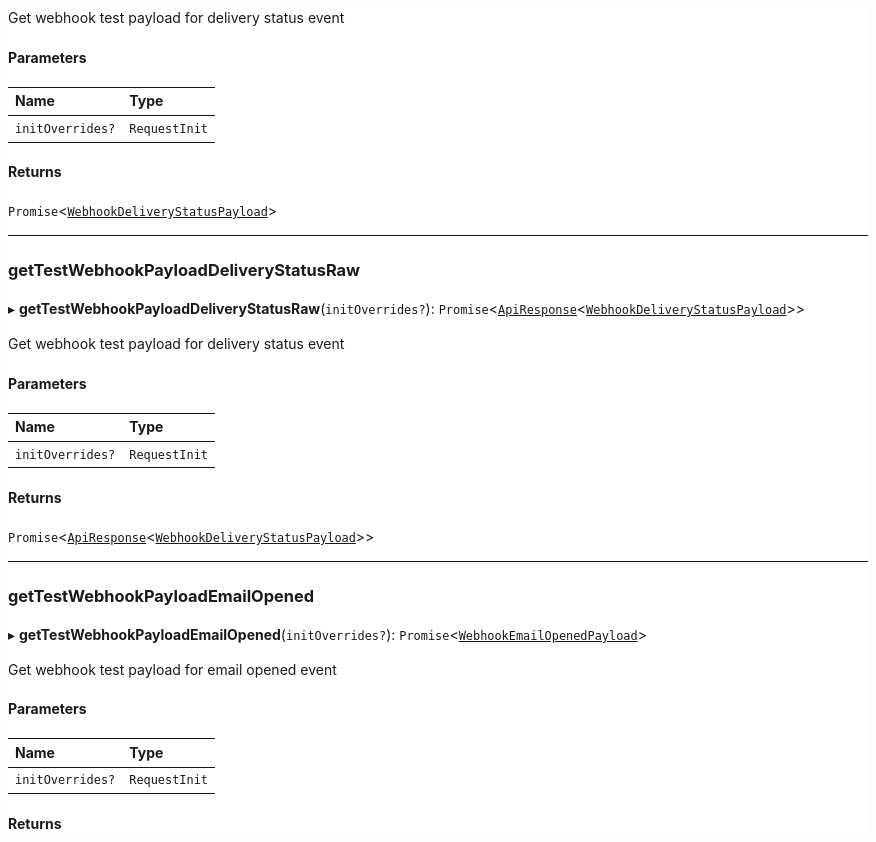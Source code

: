 Get webhook test payload for delivery status event

#### Parameters

| Name | Type |
| :------ | :------ |
| `initOverrides?` | `RequestInit` |

#### Returns

`Promise`<[`WebhookDeliveryStatusPayload`](../interfaces/WebhookDeliveryStatusPayload.md)\>

___

### <a id="gettestwebhookpayloaddeliverystatusraw" name="gettestwebhookpayloaddeliverystatusraw"></a> getTestWebhookPayloadDeliveryStatusRaw

▸ **getTestWebhookPayloadDeliveryStatusRaw**(`initOverrides?`): `Promise`<[`ApiResponse`](../interfaces/ApiResponse.md)<[`WebhookDeliveryStatusPayload`](../interfaces/WebhookDeliveryStatusPayload.md)\>\>

Get webhook test payload for delivery status event

#### Parameters

| Name | Type |
| :------ | :------ |
| `initOverrides?` | `RequestInit` |

#### Returns

`Promise`<[`ApiResponse`](../interfaces/ApiResponse.md)<[`WebhookDeliveryStatusPayload`](../interfaces/WebhookDeliveryStatusPayload.md)\>\>

___

### <a id="gettestwebhookpayloademailopened" name="gettestwebhookpayloademailopened"></a> getTestWebhookPayloadEmailOpened

▸ **getTestWebhookPayloadEmailOpened**(`initOverrides?`): `Promise`<[`WebhookEmailOpenedPayload`](../interfaces/WebhookEmailOpenedPayload.md)\>

Get webhook test payload for email opened event

#### Parameters

| Name | Type |
| :------ | :------ |
| `initOverrides?` | `RequestInit` |

#### Returns
